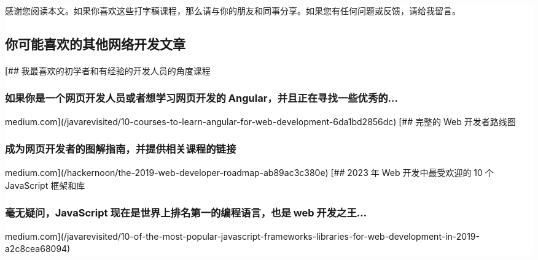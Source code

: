 感谢您阅读本文。如果你喜欢这些打字稿课程，那么请与你的朋友和同事分享。如果您有任何问题或反馈，请给我留言。

## 你可能喜欢的其他网络开发文章

[](/javarevisited/10-courses-to-learn-angular-for-web-development-6da1bd2856dc) [## 我最喜欢的初学者和有经验的开发人员的角度课程

### 如果你是一个网页开发人员或者想学习网页开发的 Angular，并且正在寻找一些优秀的…

medium.com](/javarevisited/10-courses-to-learn-angular-for-web-development-6da1bd2856dc) [](/hackernoon/the-2019-web-developer-roadmap-ab89ac3c380e) [## 完整的 Web 开发者路线图

### 成为网页开发者的图解指南，并提供相关课程的链接

medium.com](/hackernoon/the-2019-web-developer-roadmap-ab89ac3c380e) [](/javarevisited/10-of-the-most-popular-javascript-frameworks-libraries-for-web-development-in-2019-a2c8cea68094) [## 2023 年 Web 开发中最受欢迎的 10 个 JavaScript 框架和库

### 毫无疑问，JavaScript 现在是世界上排名第一的编程语言，也是 web 开发之王…

medium.com](/javarevisited/10-of-the-most-popular-javascript-frameworks-libraries-for-web-development-in-2019-a2c8cea68094)